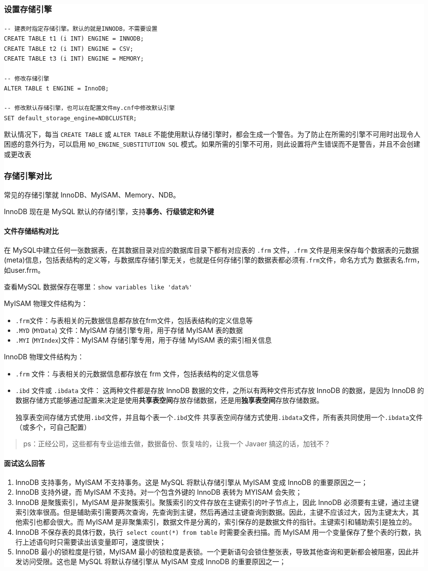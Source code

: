 ### 设置存储引擎

```mysql
-- 建表时指定存储引擎。默认的就是INNODB，不需要设置
CREATE TABLE t1 (i INT) ENGINE = INNODB;
CREATE TABLE t2 (i INT) ENGINE = CSV;
CREATE TABLE t3 (i INT) ENGINE = MEMORY;

-- 修改存储引擎
ALTER TABLE t ENGINE = InnoDB;

-- 修改默认存储引擎，也可以在配置文件my.cnf中修改默认引擎
SET default_storage_engine=NDBCLUSTER;
```

默认情况下，每当 `CREATE TABLE` 或 `ALTER TABLE` 不能使用默认存储引擎时，都会生成一个警告。为了防止在所需的引擎不可用时出现令人困惑的意外行为，可以启用 `NO_ENGINE_SUBSTITUTION SQL` 模式。如果所需的引擎不可用，则此设置将产生错误而不是警告，并且不会创建或更改表 



### 存储引擎对比

常见的存储引擎就 InnoDB、MyISAM、Memory、NDB。

InnoDB 现在是 MySQL 默认的存储引擎，支持**事务、行级锁定和外键**

#### 文件存储结构对比

在 MySQL中建立任何一张数据表，在其数据目录对应的数据库目录下都有对应表的 `.frm` 文件，`.frm` 文件是用来保存每个数据表的元数据(meta)信息，包括表结构的定义等，与数据库存储引擎无关，也就是任何存储引擎的数据表都必须有`.frm`文件，命名方式为 数据表名.frm，如user.frm。

查看MySQL 数据保存在哪里：`show variables like 'data%'`

MyISAM 物理文件结构为：

- `.frm`文件：与表相关的元数据信息都存放在frm文件，包括表结构的定义信息等
-  `.MYD` (`MYData`) 文件：MyISAM 存储引擎专用，用于存储 MyISAM 表的数据
-  `.MYI` (`MYIndex`)文件：MyISAM 存储引擎专用，用于存储 MyISAM 表的索引相关信息

InnoDB 物理文件结构为：

- `.frm` 文件：与表相关的元数据信息都存放在 frm 文件，包括表结构的定义信息等

- `.ibd` 文件或 `.ibdata` 文件： 这两种文件都是存放 InnoDB 数据的文件，之所以有两种文件形式存放 InnoDB 的数据，是因为 InnoDB 的数据存储方式能够通过配置来决定是使用**共享表空间**存放存储数据，还是用**独享表空间**存放存储数据。

  独享表空间存储方式使用`.ibd`文件，并且每个表一个`.ibd`文件
  共享表空间存储方式使用`.ibdata`文件，所有表共同使用一个`.ibdata`文件（或多个，可自己配置）

> ps：正经公司，这些都有专业运维去做，数据备份、恢复啥的，让我一个 Javaer 搞这的话，加钱不？

#### 面试这么回答

1. InnoDB 支持事务，MyISAM 不支持事务。这是 MySQL 将默认存储引擎从 MyISAM 变成 InnoDB 的重要原因之一；
2. InnoDB 支持外键，而 MyISAM 不支持。对一个包含外键的 InnoDB 表转为 MYISAM 会失败；  
3. InnoDB 是聚簇索引，MyISAM 是非聚簇索引。聚簇索引的文件存放在主键索引的叶子节点上，因此 InnoDB 必须要有主键，通过主键索引效率很高。但是辅助索引需要两次查询，先查询到主键，然后再通过主键查询到数据。因此，主键不应该过大，因为主键太大，其他索引也都会很大。而 MyISAM 是非聚集索引，数据文件是分离的，索引保存的是数据文件的指针。主键索引和辅助索引是独立的。 
4. InnoDB 不保存表的具体行数，执行` select count(*) from table` 时需要全表扫描。而 MyISAM 用一个变量保存了整个表的行数，执行上述语句时只需要读出该变量即可，速度很快；    
5. InnoDB 最小的锁粒度是行锁，MyISAM 最小的锁粒度是表锁。一个更新语句会锁住整张表，导致其他查询和更新都会被阻塞，因此并发访问受限。这也是 MySQL 将默认存储引擎从 MyISAM 变成 InnoDB 的重要原因之一；

